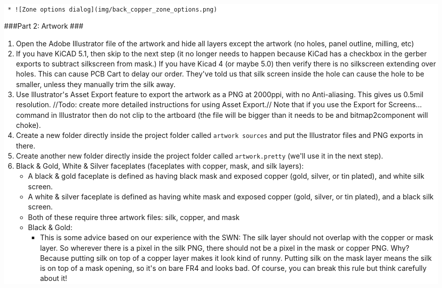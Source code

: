      * ![Zone options dialog](img/back_copper_zone_options.png)



###Part 2: Artwork ###
  1. Open the Adobe Illustrator file of the artwork and hide all layers except the artwork (no holes, panel outline, milling, etc)
  2. If you have KiCAD 5.1, then skip to the next step (it no longer needs to happen because KiCad has a checkbox in the gerber exports to subtract silkscreen from mask.) If you have Kicad 4 (or maybe 5.0) then verify there is no silkscreen extending over holes. This can cause PCB Cart to delay our order. They've told us that silk screen inside the hole can cause the hole to be smaller, unless they manually trim the silk away.
  3. Use Illustrator's Asset Export feature to export the artwork as a PNG at 2000ppi, with no Anti-aliasing. This gives us 0.5mil resolution. //Todo: create more detailed instructions for using Asset Export.// Note that if you use the Export for Screens... command in Illustrator then do not clip to the artboard (the file will be bigger than it needs to be and bitmap2component will choke).
  4. Create a new folder directly inside the project folder called `artwork sources` and put the Illustrator files and PNG exports in there.
  5. Create another new folder directly inside the project folder called `artwork.pretty` (we'll use it in the next step).
  6. Black & Gold, White & Silver faceplates (faceplates with copper, mask, and silk layers):
     * A black & gold faceplate is defined as having black mask and exposed copper (gold, silver, or tin plated), and white silk screen.
     * A white & silver faceplate is defined as having white mask and exposed copper (gold, silver, or tin plated), and a black silk screen.
     * Both of these require three artwork files: silk, copper, and mask
     * Black & Gold:
        * This is some advice based on our experience with the SWN: The silk layer should not overlap with the copper or mask layer. So wherever there is a pixel in the silk PNG, there should not be a pixel in the mask or copper PNG. Why? Because putting silk on top of a copper layer makes it look kind of runny. Putting silk on the mask layer means the silk is on top of a mask opening, so it's on bare FR4 and looks bad. Of course, you can break this rule but think carefully about it!